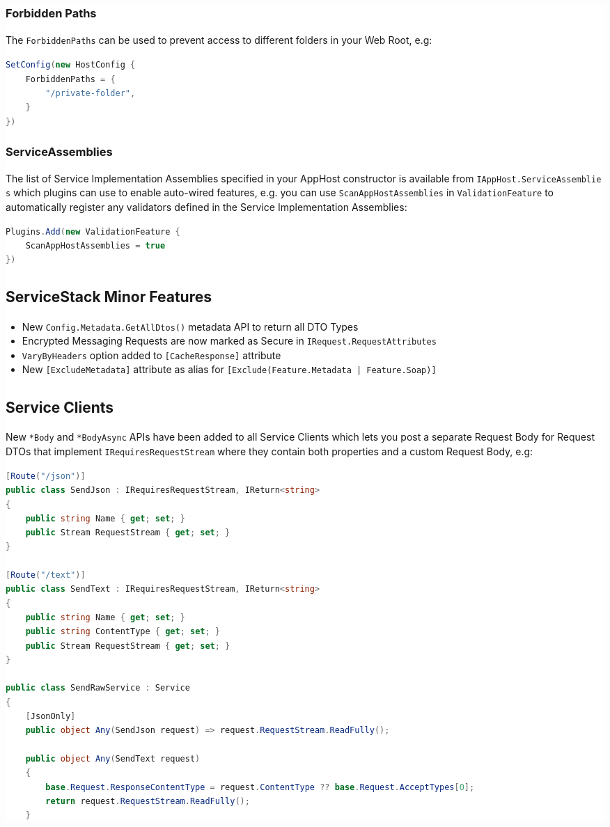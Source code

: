 ### Forbidden Paths

The `ForbiddenPaths` can be used to prevent access to different folders in your Web Root, e.g:

```csharp
SetConfig(new HostConfig { 
    ForbiddenPaths = {
        "/private-folder",
    }
})
```

### ServiceAssemblies

The list of Service Implementation Assemblies specified in your AppHost constructor is available from `IAppHost.ServiceAssemblies` which plugins can use to enable auto-wired features, e.g. you can use `ScanAppHostAssemblies` in `ValidationFeature` to automatically register any validators defined in the Service Implementation Assemblies:

```csharp
Plugins.Add(new ValidationFeature {
    ScanAppHostAssemblies = true
})
```

## ServiceStack Minor Features

 - New `Config.Metadata.GetAllDtos()` metadata API to return all DTO Types
 - Encrypted Messaging Requests are now marked as Secure in `IRequest.RequestAttributes`
 - `VaryByHeaders` option added to `[CacheResponse]` attribute
 - New `[ExcludeMetadata]` attribute as alias for `[Exclude(Feature.Metadata | Feature.Soap)]`
 
## Service Clients 

New `*Body` and `*BodyAsync` APIs have been added to all Service Clients which lets you post a separate Request Body for Request DTOs 
that implement `IRequiresRequestStream` where they contain both properties and a custom Request Body, e.g:

```csharp
[Route("/json")]
public class SendJson : IRequiresRequestStream, IReturn<string>
{
    public string Name { get; set; }
    public Stream RequestStream { get; set; }
}

[Route("/text")]
public class SendText : IRequiresRequestStream, IReturn<string>
{
    public string Name { get; set; }
    public string ContentType { get; set; }
    public Stream RequestStream { get; set; }
}

public class SendRawService : Service
{
    [JsonOnly]
    public object Any(SendJson request) => request.RequestStream.ReadFully();

    public object Any(SendText request)
    {
        base.Request.ResponseContentType = request.ContentType ?? base.Request.AcceptTypes[0];
        return request.RequestStream.ReadFully();
    }
```